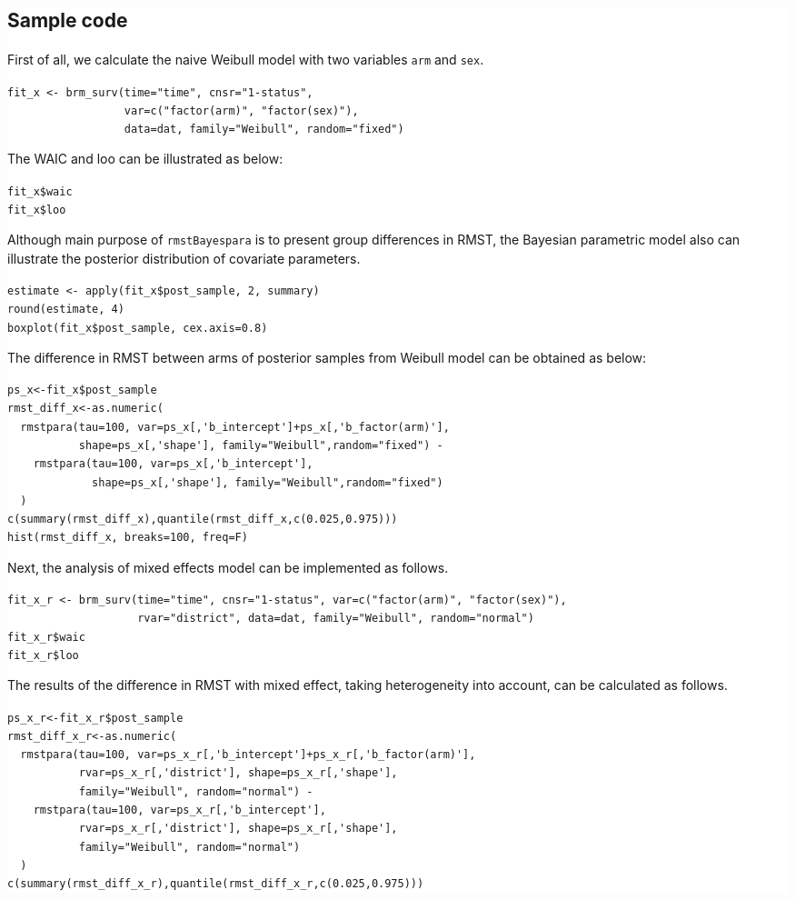 
## Sample code
First of all, we calculate the naive Weibull model with two variables `arm` and `sex`.
```
fit_x <- brm_surv(time="time", cnsr="1-status", 
                  var=c("factor(arm)", "factor(sex)"), 
                  data=dat, family="Weibull", random="fixed")
```


The WAIC and loo can be illustrated as below:

```               
fit_x$waic
fit_x$loo
```

Although main purpose of `rmstBayespara` is to present group differences in RMST, the Bayesian parametric model also can illustrate the posterior distribution of covariate parameters.

```
estimate <- apply(fit_x$post_sample, 2, summary)
round(estimate, 4)
boxplot(fit_x$post_sample, cex.axis=0.8)
```


The difference in RMST between arms of posterior samples from Weibull model can be obtained as below:

```
ps_x<-fit_x$post_sample
rmst_diff_x<-as.numeric(
  rmstpara(tau=100, var=ps_x[,'b_intercept']+ps_x[,'b_factor(arm)'], 
           shape=ps_x[,'shape'], family="Weibull",random="fixed") - 
    rmstpara(tau=100, var=ps_x[,'b_intercept'],
             shape=ps_x[,'shape'], family="Weibull",random="fixed")
  )
c(summary(rmst_diff_x),quantile(rmst_diff_x,c(0.025,0.975)))
hist(rmst_diff_x, breaks=100, freq=F)
```



Next, the analysis of mixed effects model can be implemented as follows.
```         
fit_x_r <- brm_surv(time="time", cnsr="1-status", var=c("factor(arm)", "factor(sex)"), 
                    rvar="district", data=dat, family="Weibull", random="normal")
fit_x_r$waic
fit_x_r$loo
```


The results of the difference in RMST with mixed effect, taking heterogeneity into account, can be calculated as follows.

```
ps_x_r<-fit_x_r$post_sample
rmst_diff_x_r<-as.numeric(
  rmstpara(tau=100, var=ps_x_r[,'b_intercept']+ps_x_r[,'b_factor(arm)'],
           rvar=ps_x_r[,'district'], shape=ps_x_r[,'shape'], 
           family="Weibull", random="normal") - 
    rmstpara(tau=100, var=ps_x_r[,'b_intercept'], 
           rvar=ps_x_r[,'district'], shape=ps_x_r[,'shape'], 
           family="Weibull", random="normal")
  )
c(summary(rmst_diff_x_r),quantile(rmst_diff_x_r,c(0.025,0.975)))
```
